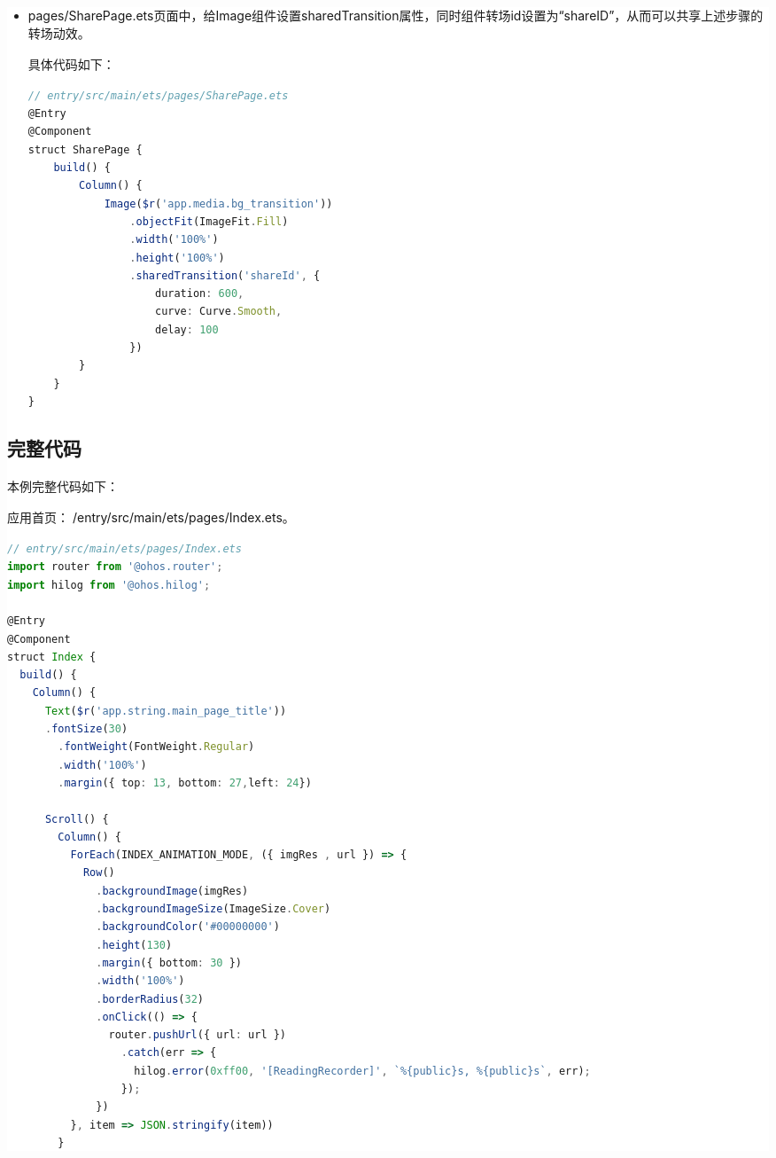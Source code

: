    * pages/SharePage.ets页面中，给Image组件设置sharedTransition属性，同时组件转场id设置为“shareID”，从而可以共享上述步骤的转场动效。
   
        具体代码如下：
        ```ts
        // entry/src/main/ets/pages/SharePage.ets     
        @Entry
        @Component
        struct SharePage {
            build() {
                Column() {
                    Image($r('app.media.bg_transition'))
                        .objectFit(ImageFit.Fill)
                        .width('100%')
                        .height('100%')
                        .sharedTransition('shareId', {
                            duration: 600,
                            curve: Curve.Smooth,
                            delay: 100
                        })
                }
            }
        }
        ```
   

## 完整代码
本例完整代码如下：

应用首页： /entry/src/main/ets/pages/Index.ets。

```ts
// entry/src/main/ets/pages/Index.ets
import router from '@ohos.router';
import hilog from '@ohos.hilog';

@Entry
@Component
struct Index {
  build() {
    Column() {
      Text($r('app.string.main_page_title'))
      .fontSize(30)
        .fontWeight(FontWeight.Regular)
        .width('100%')
        .margin({ top: 13, bottom: 27,left: 24})

      Scroll() {
      	Column() {
          ForEach(INDEX_ANIMATION_MODE, ({ imgRes , url }) => {
            Row()
              .backgroundImage(imgRes)
              .backgroundImageSize(ImageSize.Cover)
              .backgroundColor('#00000000')
              .height(130)
              .margin({ bottom: 30 })
              .width('100%')
              .borderRadius(32)
              .onClick(() => {
                router.pushUrl({ url: url })
                  .catch(err => {
                    hilog.error(0xff00, '[ReadingRecorder]', `%{public}s, %{public}s`, err);
                  });
              })
          }, item => JSON.stringify(item))
        }
```